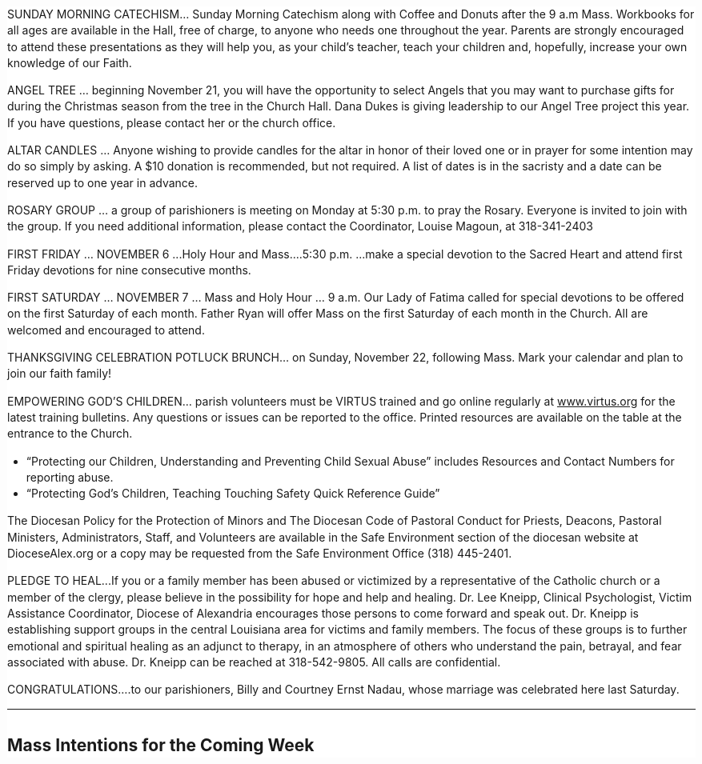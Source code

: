 SUNDAY MORNING CATECHISM… Sunday Morning Catechism along with Coffee and Donuts after the 9 a.m Mass. Workbooks for all ages are available in the Hall, free of charge, to anyone who needs one throughout the year. Parents are strongly encouraged to attend these presentations as they will help you, as your child’s teacher, teach your children and, hopefully, increase your own knowledge of our Faith.

ANGEL TREE … beginning November 21, you will have the opportunity to select Angels that you may want to purchase gifts for during the Christmas season from the tree in the Church Hall.  Dana Dukes is giving leadership to our Angel Tree project this year.  If you have questions, please contact her or the church office.

ALTAR CANDLES … Anyone wishing to provide candles for the altar in honor of their loved one or in prayer for some intention may do so simply by asking. A \$10 donation  is recommended, but not required. A list of dates is in the sacristy and a date can be reserved up to one year in advance.

ROSARY GROUP … a group of parishioners is meeting on Monday at 5:30 p.m. to pray the Rosary.  Everyone is invited to join with the group.  If you need additional information, please contact the Coordinator, Louise Magoun, at 318-341-2403

FIRST FRIDAY … NOVEMBER 6 ...Holy Hour and Mass....5:30 p.m. ...make a special devotion to the Sacred Heart and attend first Friday devotions for nine consecutive months.

FIRST SATURDAY … NOVEMBER 7 … Mass and Holy Hour … 9 a.m. Our Lady of Fatima called for special devotions to be offered on the first Saturday of each month. Father Ryan will offer Mass on the first Saturday of each month in the Church. All are welcomed and encouraged to attend.

THANKSGIVING CELEBRATION POTLUCK BRUNCH… on Sunday, November 22, following Mass.  Mark your calendar and plan to join our faith family!

EMPOWERING GOD’S CHILDREN… parish volunteers must be VIRTUS trained and go online regularly at www.virtus.org for the latest training bulletins. Any questions or issues can be reported to the office. Printed resources are available on the table at the entrance to the Church.

* “Protecting our Children, Understanding and Preventing Child Sexual Abuse” includes Resources and Contact Numbers for reporting abuse.
* “Protecting God’s Children, Teaching Touching Safety Quick Reference Guide”

The Diocesan Policy for the Protection of Minors and The Diocesan Code of Pastoral Conduct for Priests, Deacons, Pastoral Ministers, Administrators, Staff, and Volunteers are available in the Safe Environment section of the diocesan website at DioceseAlex.org or a copy may be requested from the Safe Environment Office (318) 445-2401.

PLEDGE TO HEAL...If you or a family member has been abused or victimized by a representative of the Catholic church or a member of the clergy, please believe in the possibility for hope and help and healing. Dr. Lee Kneipp, Clinical Psychologist, Victim Assistance Coordinator, Diocese of Alexandria encourages those persons to come forward and speak out. Dr. Kneipp is establishing support groups in the central Louisiana area for victims and family members. The focus of these groups is to further emotional and spiritual healing as an adjunct to therapy, in an atmosphere of others who understand the pain, betrayal, and fear associated with abuse. Dr. Kneipp can be reached at 318-542-9805. All calls are confidential.

CONGRATULATIONS….to our parishioners, Billy and Courtney Ernst Nadau, whose marriage was celebrated here last Saturday.

---

## Mass Intentions for the Coming Week
